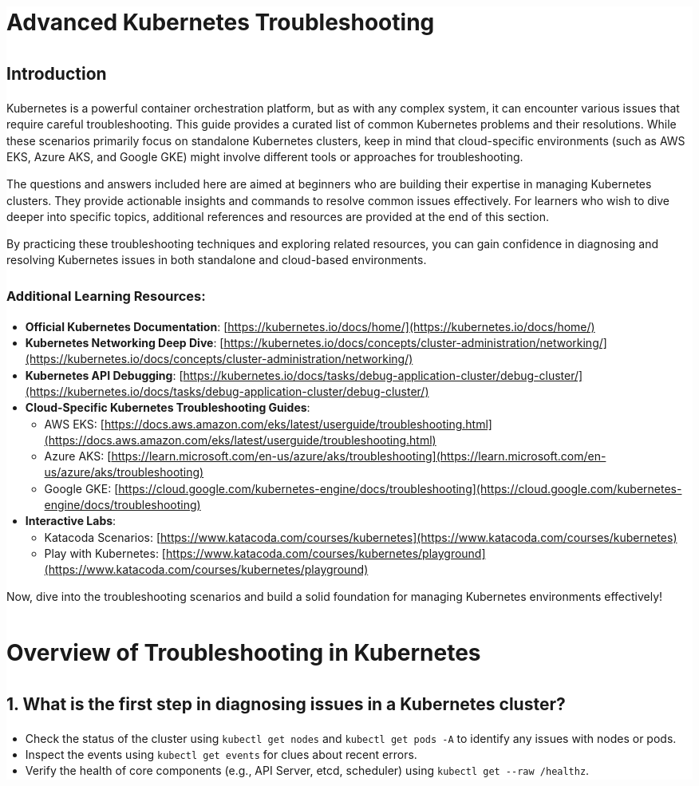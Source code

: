 # Advanced Kubernetes Troubleshooting

## Introduction

Kubernetes is a powerful container orchestration platform, but as with any complex system, it can encounter various issues that require careful troubleshooting. This guide provides a curated list of common Kubernetes problems and their resolutions. While these scenarios primarily focus on standalone Kubernetes clusters, keep in mind that cloud-specific environments (such as AWS EKS, Azure AKS, and Google GKE) might involve different tools or approaches for troubleshooting.

The questions and answers included here are aimed at beginners who are building their expertise in managing Kubernetes clusters. They provide actionable insights and commands to resolve common issues effectively. For learners who wish to dive deeper into specific topics, additional references and resources are provided at the end of this section.

By practicing these troubleshooting techniques and exploring related resources, you can gain confidence in diagnosing and resolving Kubernetes issues in both standalone and cloud-based environments.

### Additional Learning Resources:
- **Official Kubernetes Documentation**: [https://kubernetes.io/docs/home/](https://kubernetes.io/docs/home/)
- **Kubernetes Networking Deep Dive**: [https://kubernetes.io/docs/concepts/cluster-administration/networking/](https://kubernetes.io/docs/concepts/cluster-administration/networking/)
- **Kubernetes API Debugging**: [https://kubernetes.io/docs/tasks/debug-application-cluster/debug-cluster/](https://kubernetes.io/docs/tasks/debug-application-cluster/debug-cluster/)
- **Cloud-Specific Kubernetes Troubleshooting Guides**:
  - AWS EKS: [https://docs.aws.amazon.com/eks/latest/userguide/troubleshooting.html](https://docs.aws.amazon.com/eks/latest/userguide/troubleshooting.html)
  - Azure AKS: [https://learn.microsoft.com/en-us/azure/aks/troubleshooting](https://learn.microsoft.com/en-us/azure/aks/troubleshooting)
  - Google GKE: [https://cloud.google.com/kubernetes-engine/docs/troubleshooting](https://cloud.google.com/kubernetes-engine/docs/troubleshooting)
- **Interactive Labs**:
  - Katacoda Scenarios: [https://www.katacoda.com/courses/kubernetes](https://www.katacoda.com/courses/kubernetes)
  - Play with Kubernetes: [https://www.katacoda.com/courses/kubernetes/playground](https://www.katacoda.com/courses/kubernetes/playground)

Now, dive into the troubleshooting scenarios and build a solid foundation for managing Kubernetes environments effectively!



# Overview of Troubleshooting in Kubernetes

## 1. What is the first step in diagnosing issues in a Kubernetes cluster?
- Check the status of the cluster using `kubectl get nodes` and `kubectl get pods -A` to identify any issues with nodes or pods.
- Inspect the events using `kubectl get events` for clues about recent errors.
- Verify the health of core components (e.g., API Server, etcd, scheduler) using `kubectl get --raw /healthz`.
